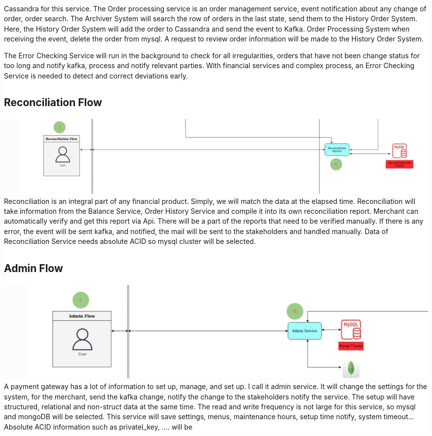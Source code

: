 Cassandra for this service. The Order processing service is an order management service, event notification about any
change of order, order search. The Archiver System will search the row of orders in the last state, send them to the
History Order System. Here, the History Order System will add the order to Cassandra and send the event to Kafka. Order
Processing System when receiving the event, delete the order from mysql. A request to review order information will be
made to the History Order System. </br>

The Error Checking Service will run in the background to check for all irregularities, orders that have not been change
status for too long and notify kafka, process and notify relevant parties. With financial services and complex
process, an Error Checking Service is needed to detect and correct deviations early. </br>

## Reconciliation Flow  <a name="reconciliation-flow"></a>

![reconcilliation-flow.png](img%2Freconcilliation-flow.png) </br>
Reconciliation is an integral part of any financial product. Simply, we will match the data at the elapsed time.
Reconciliation will take information from the Balance Service, Order History Service and compile it into its own
reconciliation report. Merchant can automatically verify and get this report via Api. There will be a part of the
reports that need to be verified manually. If there is any error, the event will be sent kafka, and notified, the mail
will be sent to the stakeholders and handled manually. Data of Reconciliation Service needs absolute ACID so mysql
cluster will be selected. </br>

## Admin Flow <a name="admin-flow"></a>

![admin-flow.png](img%2Fadmin-flow.png) </br>
A payment gateway has a lot of information to set up, manage, and set up. I call it admin service. It will change the
settings for the system, for the merchant, send the kafka change, notify the change to the stakeholders notify the
service. The setup will have structured, relational and non-struct data at the same time. The read and write frequency
is not large for this service, so mysql and mongoDB will be selected. This service will save settings, menus,
maintenance hours, setup time notify, system timeout... Absolute ACID information such as privatel_key, .... will be